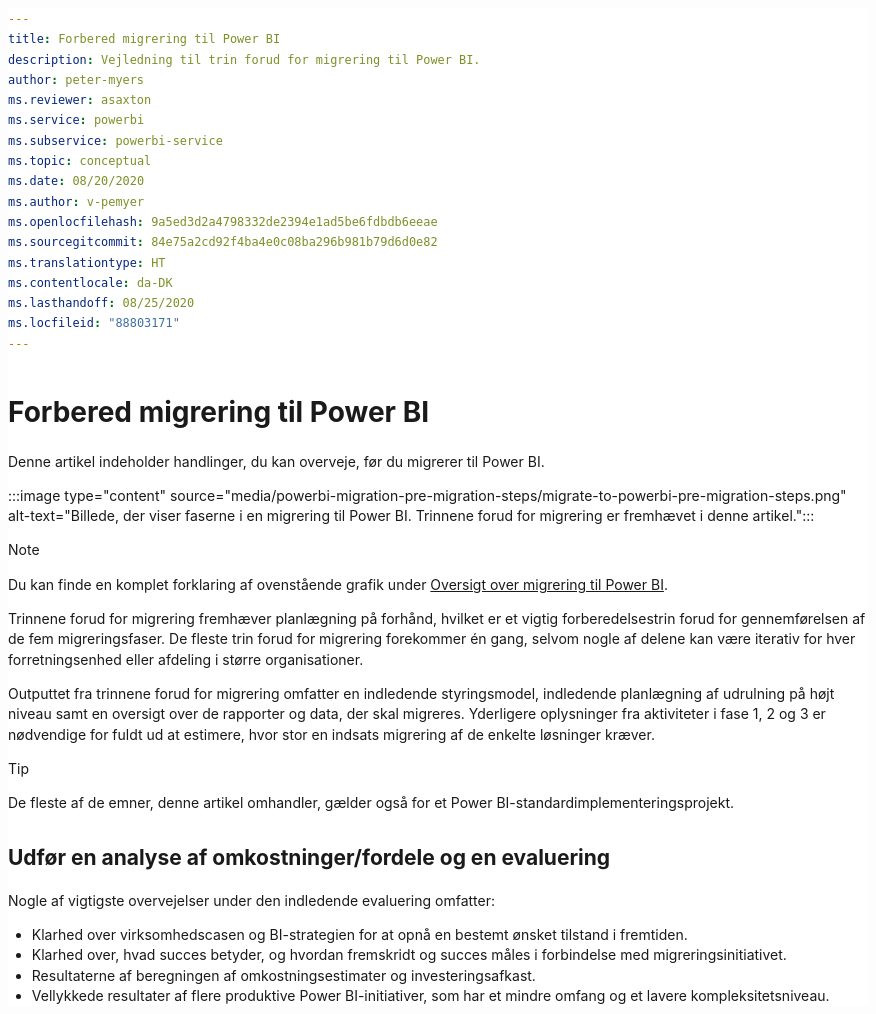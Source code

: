 ```yaml
---
title: Forbered migrering til Power BI
description: Vejledning til trin forud for migrering til Power BI.
author: peter-myers
ms.reviewer: asaxton
ms.service: powerbi
ms.subservice: powerbi-service
ms.topic: conceptual
ms.date: 08/20/2020
ms.author: v-pemyer
ms.openlocfilehash: 9a5ed3d2a4798332de2394e1ad5be6fdbdb6eeae
ms.sourcegitcommit: 84e75a2cd92f4ba4e0c08ba296b981b79d6d0e82
ms.translationtype: HT
ms.contentlocale: da-DK
ms.lasthandoff: 08/25/2020
ms.locfileid: "88803171"
---
```

# <a name="prepare-to-migrate-to-power-bi"></a>Forbered migrering til Power BI

Denne artikel indeholder handlinger, du kan overveje, før du migrerer til Power BI.

:::image type="content" source="media/powerbi-migration-pre-migration-steps/migrate-to-powerbi-pre-migration-steps.png" alt-text="Billede, der viser faserne i en migrering til Power BI. Trinnene forud for migrering er fremhævet i denne artikel.":::

> [!NOTE]
> Du kan finde en komplet forklaring af ovenstående grafik under [Oversigt over migrering til Power BI](powerbi-migration-overview.md).

Trinnene forud for migrering fremhæver planlægning på forhånd, hvilket er et vigtig forberedelsestrin forud for gennemførelsen af de fem migreringsfaser. De fleste trin forud for migrering forekommer én gang, selvom nogle af delene kan være iterativ for hver forretningsenhed eller afdeling i større organisationer.

Outputtet fra trinnene forud for migrering omfatter en indledende styringsmodel, indledende planlægning af udrulning på højt niveau samt en oversigt over de rapporter og data, der skal migreres. Yderligere oplysninger fra aktiviteter i fase 1, 2 og 3 er nødvendige for fuldt ud at estimere, hvor stor en indsats migrering af de enkelte løsninger kræver.

> [!TIP]
> De fleste af de emner, denne artikel omhandler, gælder også for et Power BI-standardimplementeringsprojekt.

## <a name="create-costbenefit-analysis-and-evaluation"></a>Udfør en analyse af omkostninger/fordele og en evaluering

Nogle af vigtigste overvejelser under den indledende evaluering omfatter:

- Klarhed over virksomhedscasen og BI-strategien for at opnå en bestemt ønsket tilstand i fremtiden.
- Klarhed over, hvad succes betyder, og hvordan fremskridt og succes måles i forbindelse med migreringsinitiativet.
- Resultaterne af beregningen af omkostningsestimater og investeringsafkast.
- Vellykkede resultater af flere produktive Power BI-initiativer, som har et mindre omfang og et lavere kompleksitetsniveau.
